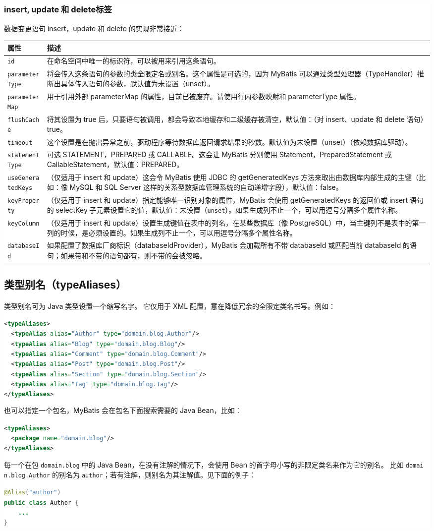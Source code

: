 

### insert, update 和 delete标签

数据变更语句 insert，update 和 delete 的实现非常接近：

| 属性               | 描述                                                         |
| :----------------- | :----------------------------------------------------------- |
| `id`               | 在命名空间中唯一的标识符，可以被用来引用这条语句。           |
| `parameterType`    | 将会传入这条语句的参数的类全限定名或别名。这个属性是可选的，因为 MyBatis 可以通过类型处理器（TypeHandler）推断出具体传入语句的参数，默认值为未设置（unset）。 |
| `parameterMap`     | 用于引用外部 parameterMap 的属性，目前已被废弃。请使用行内参数映射和 parameterType 属性。 |
| `flushCache`       | 将其设置为 true 后，只要语句被调用，都会导致本地缓存和二级缓存被清空，默认值：（对 insert、update 和 delete 语句）true。 |
| `timeout`          | 这个设置是在抛出异常之前，驱动程序等待数据库返回请求结果的秒数。默认值为未设置（unset）（依赖数据库驱动）。 |
| `statementType`    | 可选 STATEMENT，PREPARED 或 CALLABLE。这会让 MyBatis 分别使用 Statement，PreparedStatement 或 CallableStatement，默认值：PREPARED。 |
| `useGeneratedKeys` | （仅适用于 insert 和 update）这会令 MyBatis 使用 JDBC 的 getGeneratedKeys 方法来取出由数据库内部生成的主键（比如：像 MySQL 和 SQL Server 这样的关系型数据库管理系统的自动递增字段），默认值：false。 |
| `keyProperty`      | （仅适用于 insert 和 update）指定能够唯一识别对象的属性，MyBatis 会使用 getGeneratedKeys 的返回值或 insert 语句的 selectKey 子元素设置它的值，默认值：未设置（`unset`）。如果生成列不止一个，可以用逗号分隔多个属性名称。 |
| `keyColumn`        | （仅适用于 insert 和 update）设置生成键值在表中的列名，在某些数据库（像 PostgreSQL）中，当主键列不是表中的第一列的时候，是必须设置的。如果生成列不止一个，可以用逗号分隔多个属性名称。 |
| `databaseId`       | 如果配置了数据库厂商标识（databaseIdProvider），MyBatis 会加载所有不带 databaseId 或匹配当前 databaseId 的语句；如果带和不带的语句都有，则不带的会被忽略。 |



## 类型别名（typeAliases）

类型别名可为 Java 类型设置一个缩写名字。 它仅用于 XML 配置，意在降低冗余的全限定类名书写。例如：

```xml
<typeAliases>
  <typeAlias alias="Author" type="domain.blog.Author"/>
  <typeAlias alias="Blog" type="domain.blog.Blog"/>
  <typeAlias alias="Comment" type="domain.blog.Comment"/>
  <typeAlias alias="Post" type="domain.blog.Post"/>
  <typeAlias alias="Section" type="domain.blog.Section"/>
  <typeAlias alias="Tag" type="domain.blog.Tag"/>
</typeAliases>
```

也可以指定一个包名，MyBatis 会在包名下面搜索需要的 Java Bean，比如：

```xml
<typeAliases>
  <package name="domain.blog"/>
</typeAliases>
```

每一个在包 `domain.blog` 中的 Java Bean，在没有注解的情况下，会使用 Bean 的首字母小写的非限定类名来作为它的别名。 比如 `domain.blog.Author` 的别名为 `author`；若有注解，则别名为其注解值。见下面的例子：

```java
@Alias("author")
public class Author {
    ...
}
```
